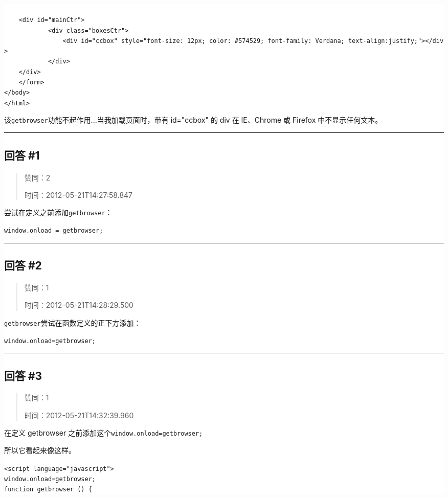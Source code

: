 ```

    <div id="mainCtr">
            <div class="boxesCtr">
                <div id="ccbox" style="font-size: 12px; color: #574529; font-family: Verdana; text-align:justify;"></div> 
            </div>
    </div>
    </form>
</body>
</html> 
```

该`getbrowser`功能不起作用...当我加载页面时，带有 id="ccbox" 的 div 在 IE、Chrome 或 Firefox 中不显示任何文本。

* * *

## 回答 #1

> 赞同：2
> 
> 时间：2012-05-21T14:27:58.847

尝试在定义之前添加`getbrowser`：

```
window.onload = getbrowser; 
```

* * *

## 回答 #2

> 赞同：1
> 
> 时间：2012-05-21T14:28:29.500

`getbrowser`尝试在函数定义的正下方添加：

```
window.onload=getbrowser; 
```

* * *

## 回答 #3

> 赞同：1
> 
> 时间：2012-05-21T14:32:39.960

在定义 getbrowser 之前添加这个`window.onload=getbrowser;`

所以它看起来像这样。

```
<script language="javascript">
window.onload=getbrowser;
function getbrowser () { 
```
